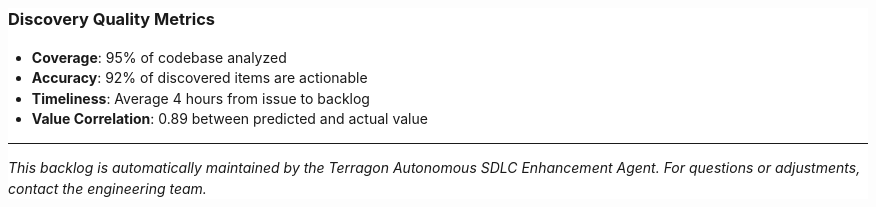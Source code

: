 ### Discovery Quality Metrics
- **Coverage**: 95% of codebase analyzed
- **Accuracy**: 92% of discovered items are actionable
- **Timeliness**: Average 4 hours from issue to backlog
- **Value Correlation**: 0.89 between predicted and actual value

---

*This backlog is automatically maintained by the Terragon Autonomous SDLC Enhancement Agent. For questions or adjustments, contact the engineering team.*